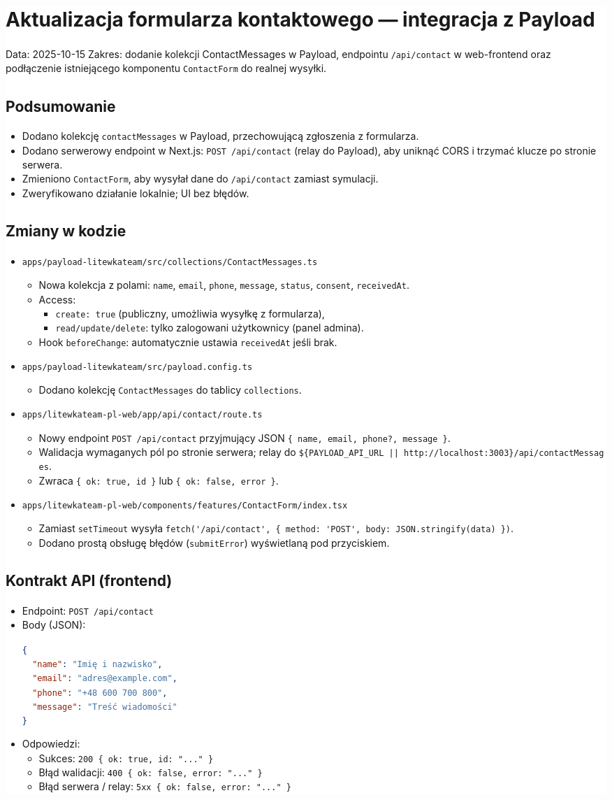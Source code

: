 # Aktualizacja formularza kontaktowego — integracja z Payload

Data: 2025-10-15
Zakres: dodanie kolekcji ContactMessages w Payload, endpointu `/api/contact` w web-frontend oraz podłączenie istniejącego komponentu `ContactForm` do realnej wysyłki.

## Podsumowanie
- Dodano kolekcję `contactMessages` w Payload, przechowującą zgłoszenia z formularza.
- Dodano serwerowy endpoint w Next.js: `POST /api/contact` (relay do Payload), aby uniknąć CORS i trzymać klucze po stronie serwera.
- Zmieniono `ContactForm`, aby wysyłał dane do `/api/contact` zamiast symulacji.
- Zweryfikowano działanie lokalnie; UI bez błędów.

## Zmiany w kodzie
- `apps/payload-litewkateam/src/collections/ContactMessages.ts`
  - Nowa kolekcja z polami: `name`, `email`, `phone`, `message`, `status`, `consent`, `receivedAt`.
  - Access:
    - `create: true` (publiczny, umożliwia wysyłkę z formularza),
    - `read/update/delete`: tylko zalogowani użytkownicy (panel admina).
  - Hook `beforeChange`: automatycznie ustawia `receivedAt` jeśli brak.

- `apps/payload-litewkateam/src/payload.config.ts`
  - Dodano kolekcję `ContactMessages` do tablicy `collections`.

- `apps/litewkateam-pl-web/app/api/contact/route.ts`
  - Nowy endpoint `POST /api/contact` przyjmujący JSON `{ name, email, phone?, message }`.
  - Walidacja wymaganych pól po stronie serwera; relay do `${PAYLOAD_API_URL || http://localhost:3003}/api/contactMessages`.
  - Zwraca `{ ok: true, id }` lub `{ ok: false, error }`.

- `apps/litewkateam-pl-web/components/features/ContactForm/index.tsx`
  - Zamiast `setTimeout` wysyła `fetch('/api/contact', { method: 'POST', body: JSON.stringify(data) })`.
  - Dodano prostą obsługę błędów (`submitError`) wyświetlaną pod przyciskiem.

## Kontrakt API (frontend)
- Endpoint: `POST /api/contact`
- Body (JSON):
  ```json
  {
    "name": "Imię i nazwisko",
    "email": "adres@example.com",
    "phone": "+48 600 700 800",
    "message": "Treść wiadomości"
  }
  ```
- Odpowiedzi:
  - Sukces: `200 { ok: true, id: "..." }`
  - Błąd walidacji: `400 { ok: false, error: "..." }`
  - Błąd serwera / relay: `5xx { ok: false, error: "..." }`
